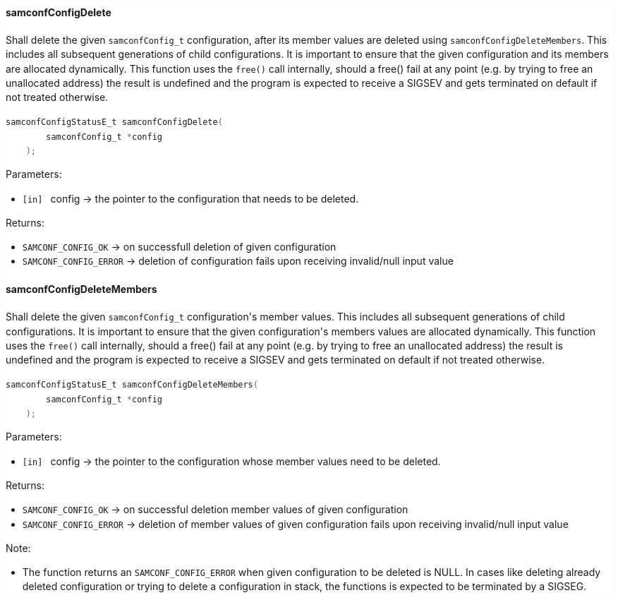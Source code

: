 #### samconfConfigDelete

Shall delete the given ``samconfConfig_t`` configuration, after its member values are deleted using ``samconfConfigDeleteMembers``. This includes all
subsequent generations of child configurations. It is important to ensure that the given configuration and its members are allocated dynamically.
This function uses the `free()` call internally, should a free() fail at any point (e.g. by trying to free an unallocated address) the result is
undefined and the program is expected to receive a SIGSEV and gets terminated on default if not treated otherwise.


```c
samconfConfigStatusE_t samconfConfigDelete(
        samconfConfig_t *config
    );
```

Parameters:

* `[in] ` config -> the pointer to the configuration that needs to be deleted.

Returns:
* `SAMCONF_CONFIG_OK` -> on successfull deletion of given configuration
* `SAMCONF_CONFIG_ERROR` -> deletion of configuration fails upon receiving invalid/null input value

#### samconfConfigDeleteMembers

Shall delete the given ``samconfConfig_t`` configuration's member values. This includes all subsequent generations of child configurations.
It is important to ensure that the given configuration's members values are allocated dynamically. This function uses the `free()` call internally,
should a free() fail at any point (e.g. by trying to free an unallocated address) the result is undefined and the program is expected to receive a
SIGSEV and gets terminated on default if not treated otherwise.


```c
samconfConfigStatusE_t samconfConfigDeleteMembers(
        samconfConfig_t *config
    );
```

Parameters:

* `[in] ` config -> the pointer to the configuration whose member values need to be deleted.

Returns:
* `SAMCONF_CONFIG_OK` -> on successful deletion member values of given configuration
* `SAMCONF_CONFIG_ERROR` -> deletion of member values of given configuration fails upon receiving invalid/null input value

Note:
* The function returns an `SAMCONF_CONFIG_ERROR` when given configuration to be deleted is NULL. In cases like deleting already deleted configuration
or trying to delete a configuration in stack, the functions is expected to be terminated by a SIGSEG.
